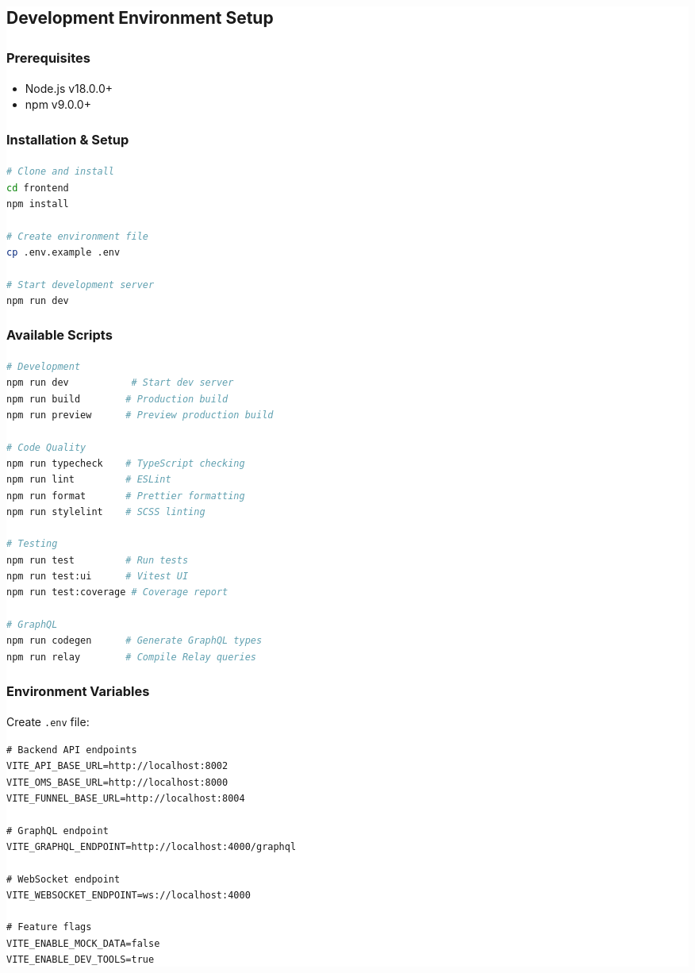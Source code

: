 ## Development Environment Setup

### Prerequisites
- Node.js v18.0.0+
- npm v9.0.0+

### Installation & Setup

```bash
# Clone and install
cd frontend
npm install

# Create environment file
cp .env.example .env

# Start development server
npm run dev
```

### Available Scripts
```bash
# Development
npm run dev           # Start dev server
npm run build        # Production build
npm run preview      # Preview production build

# Code Quality
npm run typecheck    # TypeScript checking
npm run lint         # ESLint
npm run format       # Prettier formatting
npm run stylelint    # SCSS linting

# Testing
npm run test         # Run tests
npm run test:ui      # Vitest UI
npm run test:coverage # Coverage report

# GraphQL
npm run codegen      # Generate GraphQL types
npm run relay        # Compile Relay queries
```

### Environment Variables

Create `.env` file:
```env
# Backend API endpoints
VITE_API_BASE_URL=http://localhost:8002
VITE_OMS_BASE_URL=http://localhost:8000
VITE_FUNNEL_BASE_URL=http://localhost:8004

# GraphQL endpoint
VITE_GRAPHQL_ENDPOINT=http://localhost:4000/graphql

# WebSocket endpoint
VITE_WEBSOCKET_ENDPOINT=ws://localhost:4000

# Feature flags
VITE_ENABLE_MOCK_DATA=false
VITE_ENABLE_DEV_TOOLS=true
```

